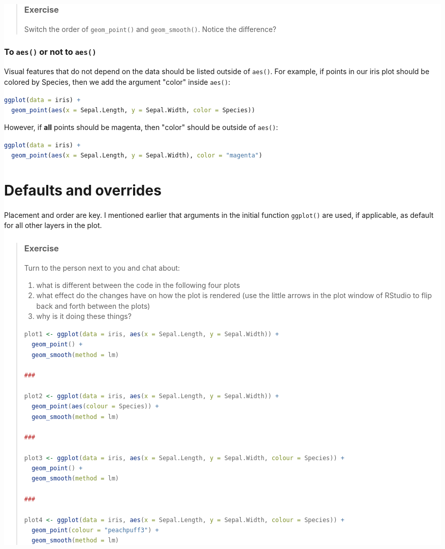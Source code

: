 >### Exercise
>
> Switch the order of `geom_point()` and `geom_smooth()`.  Notice the difference?

### To `aes()` or not to `aes()`

Visual features that do not depend on the data should be listed outside of `aes()`.  For example, if points in our iris plot should be colored by Species, then we add the argument "color" inside `aes()`:

``` R
ggplot(data = iris) +
  geom_point(aes(x = Sepal.Length, y = Sepal.Width, color = Species))
```

However, if **all** points should be magenta, then "color" should be outside of `aes()`:

``` R
ggplot(data = iris) +
  geom_point(aes(x = Sepal.Length, y = Sepal.Width), color = "magenta")
```

# Defaults and overrides

Placement and order are key.  I mentioned earlier that arguments in the initial function `ggplot()` are used, if applicable, as default for all other layers in the plot.

> ### Exercise
> 
> Turn to the person next to you and chat about:
> 1) what is different between the code in the following four plots
> 2) what effect do the changes have on how the plot is rendered (use the little arrows in the plot window of RStudio to flip back and forth between the plots)
> 3) why is it doing these things?
> 
> ``` R
> plot1 <- ggplot(data = iris, aes(x = Sepal.Length, y = Sepal.Width)) +
>   geom_point() +
>   geom_smooth(method = lm)
> 
> ###
> 
> plot2 <- ggplot(data = iris, aes(x = Sepal.Length, y = Sepal.Width)) +
>   geom_point(aes(colour = Species)) +
>   geom_smooth(method = lm)
> 
> ###
> 
> plot3 <- ggplot(data = iris, aes(x = Sepal.Length, y = Sepal.Width, colour = Species)) +
>   geom_point() +
>   geom_smooth(method = lm)
> 
> ###
> 
> plot4 <- ggplot(data = iris, aes(x = Sepal.Length, y = Sepal.Width, colour = Species)) +
>   geom_point(colour = "peachpuff3") +
>   geom_smooth(method = lm)
> ```
